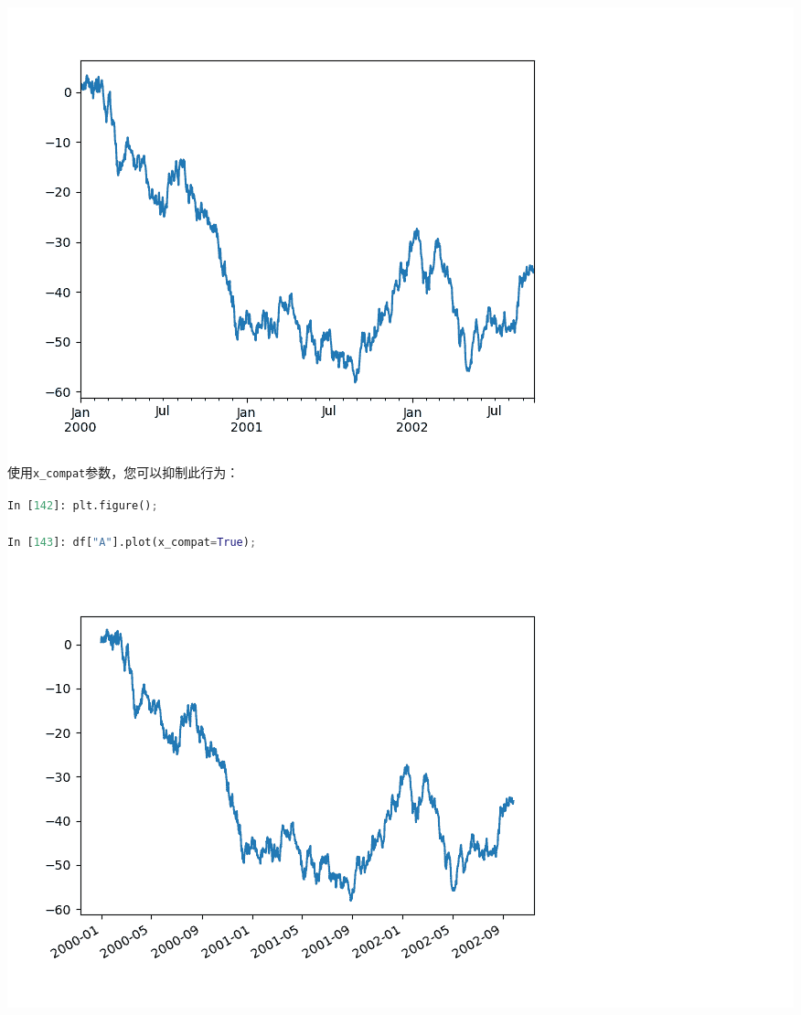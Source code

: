 ![../_images/ser_plot_suppress.png](img/adead85fc5f6a0997f87981a18a0608d.png)

使用`x_compat`参数，您可以抑制此行为：

```py
In [142]: plt.figure();

In [143]: df["A"].plot(x_compat=True); 
```

![../_images/ser_plot_suppress_parm.png](img/1c36505278a29d418081c255a2ed8e23.png)
